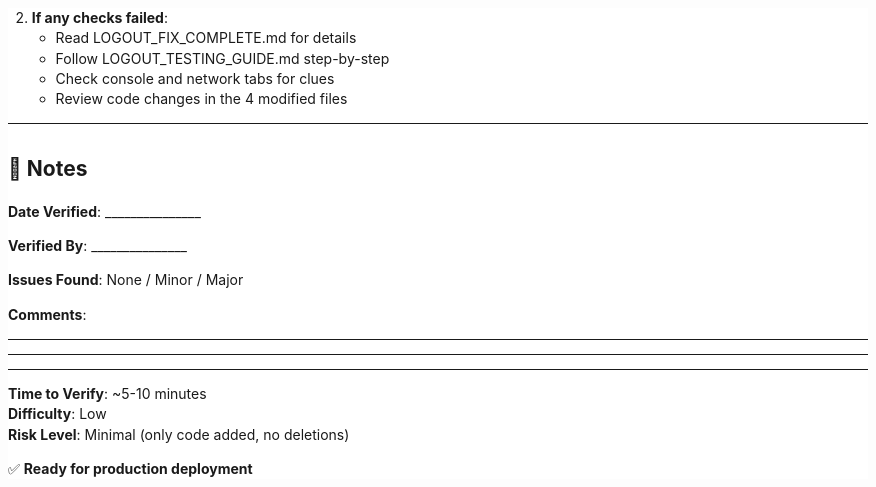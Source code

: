 2. **If any checks failed**:
   - Read LOGOUT_FIX_COMPLETE.md for details
   - Follow LOGOUT_TESTING_GUIDE.md step-by-step
   - Check console and network tabs for clues
   - Review code changes in the 4 modified files

---

## 📝 Notes

**Date Verified**: _______________

**Verified By**: _______________

**Issues Found**: None / Minor / Major

**Comments**: 
_____________________________________________________________
_____________________________________________________________

---

**Time to Verify**: ~5-10 minutes  
**Difficulty**: Low  
**Risk Level**: Minimal (only code added, no deletions)  

✅ **Ready for production deployment**